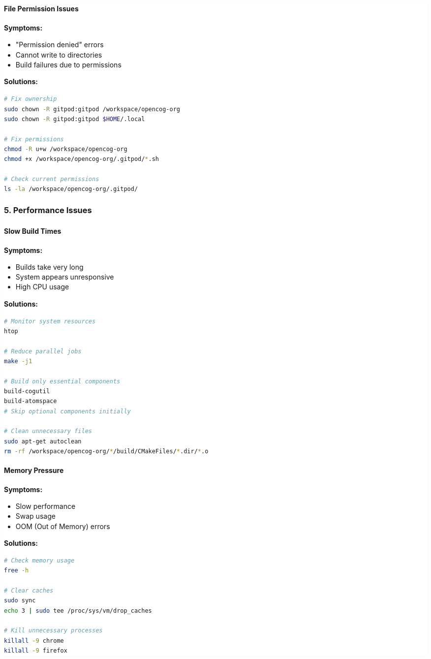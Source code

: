 #### File Permission Issues
**Symptoms:**
- "Permission denied" errors
- Cannot write to directories
- Build failures due to permissions

**Solutions:**
```bash
# Fix ownership
sudo chown -R gitpod:gitpod /workspace/opencog-org
sudo chown -R gitpod:gitpod $HOME/.local

# Fix permissions
chmod -R u+w /workspace/opencog-org
chmod +x /workspace/opencog-org/.gitpod/*.sh

# Check current permissions
ls -la /workspace/opencog-org/.gitpod/
```

### 5. Performance Issues

#### Slow Build Times
**Symptoms:**
- Builds take very long
- System appears unresponsive
- High CPU usage

**Solutions:**
```bash
# Monitor system resources
htop

# Reduce parallel jobs
make -j1

# Build only essential components
build-cogutil
build-atomspace
# Skip optional components initially

# Clean unnecessary files
sudo apt-get autoclean
rm -rf /workspace/opencog-org/*/build/CMakeFiles/*.dir/*.o
```

#### Memory Pressure
**Symptoms:**
- Slow performance
- Swap usage
- OOM (Out of Memory) errors

**Solutions:**
```bash
# Check memory usage
free -h

# Clear caches
sudo sync
echo 3 | sudo tee /proc/sys/vm/drop_caches

# Kill unnecessary processes
killall -9 chrome
killall -9 firefox

```